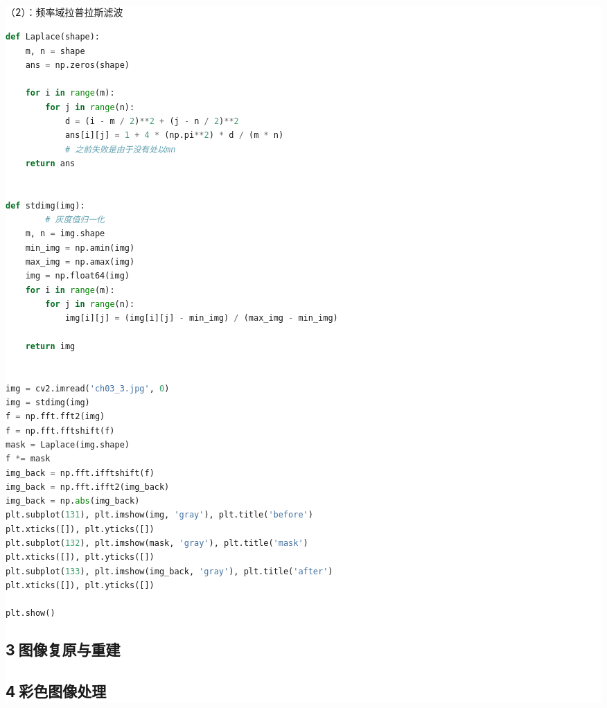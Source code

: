 

（2）：频率域拉普拉斯滤波

``` python
def Laplace(shape):
    m, n = shape
    ans = np.zeros(shape)

    for i in range(m):
        for j in range(n):
            d = (i - m / 2)**2 + (j - n / 2)**2
            ans[i][j] = 1 + 4 * (np.pi**2) * d / (m * n)
            # 之前失败是由于没有处以mn
    return ans


def stdimg(img):
        # 灰度值归一化
    m, n = img.shape
    min_img = np.amin(img)
    max_img = np.amax(img)
    img = np.float64(img)
    for i in range(m):
        for j in range(n):
            img[i][j] = (img[i][j] - min_img) / (max_img - min_img)

    return img


img = cv2.imread('ch03_3.jpg', 0)
img = stdimg(img)
f = np.fft.fft2(img)
f = np.fft.fftshift(f)
mask = Laplace(img.shape)
f *= mask
img_back = np.fft.ifftshift(f)
img_back = np.fft.ifft2(img_back)
img_back = np.abs(img_back)
plt.subplot(131), plt.imshow(img, 'gray'), plt.title('before')
plt.xticks([]), plt.yticks([])
plt.subplot(132), plt.imshow(mask, 'gray'), plt.title('mask')
plt.xticks([]), plt.yticks([])
plt.subplot(133), plt.imshow(img_back, 'gray'), plt.title('after')
plt.xticks([]), plt.yticks([])

plt.show()

```



## 3 图像复原与重建

## 4 彩色图像处理

